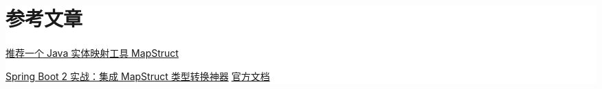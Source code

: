 # 参考文章
[推荐一个 Java 实体映射工具 MapStruct](https://blog.csdn.net/zhige_me/article/details/80699784)

[Spring Boot 2 实战：集成 MapStruct 类型转换神器](https://segmentfault.com/a/1190000020663215)
[官方文档](https://mapstruct.org/documentation/stable/reference/html/)



